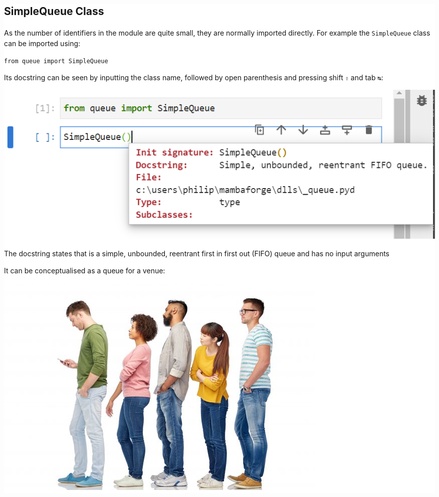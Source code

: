 ## SimpleQueue Class

As the number of identifiers in the module are quite small, they are normally imported directly. For example the ```SimpleQueue``` class can be imported using:

```
from queue import SimpleQueue
```

Its docstring can be seen by inputting the class name, followed by open parenthesis and pressing shift ```⇧``` and tab ```↹```:

![img_003](./images/img_003.png)

The docstring states that is a simple, unbounded, reentrant first in first out (FIFO) queue and has no input arguments

It can be conceptualised as a queue for a venue:

![img_008](./images/img_008.png)

